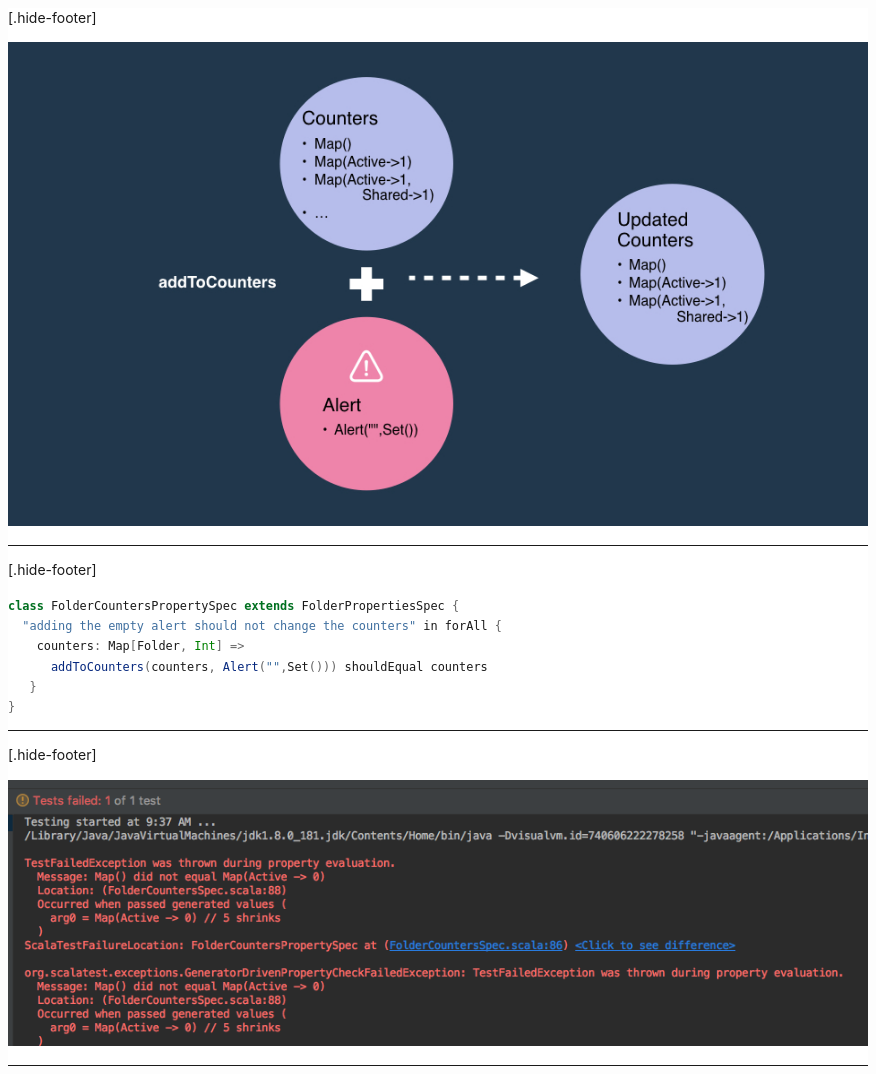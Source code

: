 
[.hide-footer]

![original](./images/TheEmptyAlertRule.jpg)

---

[.hide-footer]



```scala
class FolderCountersPropertySpec extends FolderPropertiesSpec {
  "adding the empty alert should not change the counters" in forAll {
    counters: Map[Folder, Int] =>
      addToCounters(counters, Alert("",Set())) shouldEqual counters
   }
}
``` 

---

[.hide-footer]

![Fit](./images/foundTheBug.jpg)

---